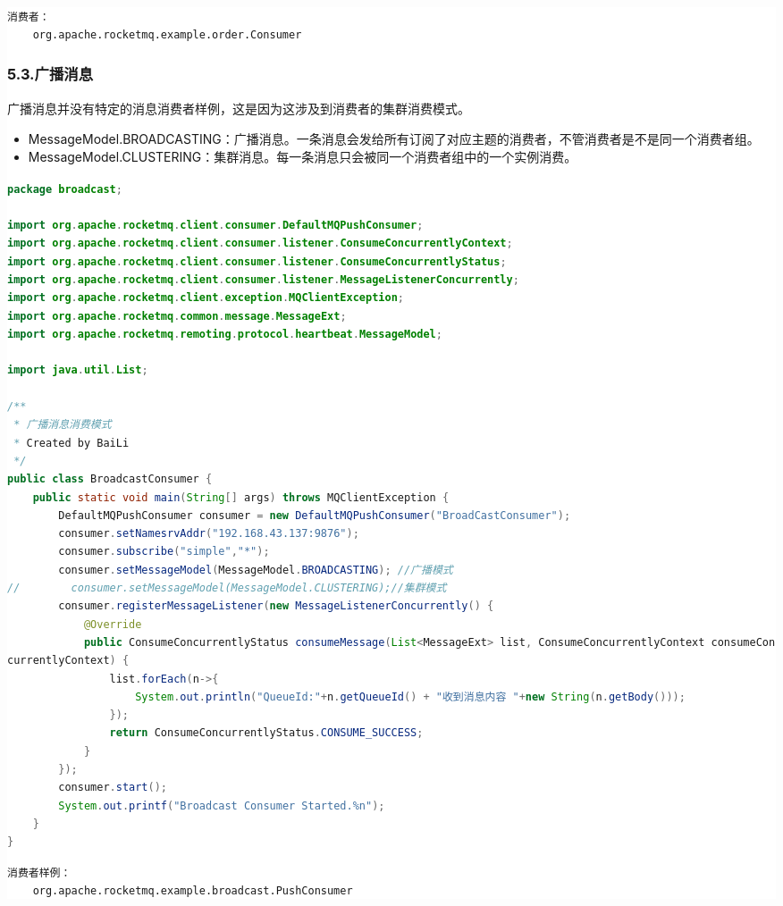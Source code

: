 ```
消费者：
	org.apache.rocketmq.example.order.Consumer
```

### 5.3.广播消息
广播消息并没有特定的消息消费者样例，这是因为这涉及到消费者的集群消费模式。

- MessageModel.BROADCASTING：广播消息。一条消息会发给所有订阅了对应主题的消费者，不管消费者是不是同一个消费者组。
- MessageModel.CLUSTERING：集群消息。每一条消息只会被同一个消费者组中的一个实例消费。
```java
package broadcast;

import org.apache.rocketmq.client.consumer.DefaultMQPushConsumer;
import org.apache.rocketmq.client.consumer.listener.ConsumeConcurrentlyContext;
import org.apache.rocketmq.client.consumer.listener.ConsumeConcurrentlyStatus;
import org.apache.rocketmq.client.consumer.listener.MessageListenerConcurrently;
import org.apache.rocketmq.client.exception.MQClientException;
import org.apache.rocketmq.common.message.MessageExt;
import org.apache.rocketmq.remoting.protocol.heartbeat.MessageModel;

import java.util.List;

/**
 * 广播消息消费模式
 * Created by BaiLi
 */
public class BroadcastConsumer {
    public static void main(String[] args) throws MQClientException {
        DefaultMQPushConsumer consumer = new DefaultMQPushConsumer("BroadCastConsumer");
        consumer.setNamesrvAddr("192.168.43.137:9876");
        consumer.subscribe("simple","*");
        consumer.setMessageModel(MessageModel.BROADCASTING); //广播模式
//        consumer.setMessageModel(MessageModel.CLUSTERING);//集群模式
        consumer.registerMessageListener(new MessageListenerConcurrently() {
            @Override
            public ConsumeConcurrentlyStatus consumeMessage(List<MessageExt> list, ConsumeConcurrentlyContext consumeConcurrentlyContext) {
                list.forEach(n->{
                    System.out.println("QueueId:"+n.getQueueId() + "收到消息内容 "+new String(n.getBody()));
                });
                return ConsumeConcurrentlyStatus.CONSUME_SUCCESS;
            }
        });
        consumer.start();
        System.out.printf("Broadcast Consumer Started.%n");
    }
}

```
```
消费者样例：
	org.apache.rocketmq.example.broadcast.PushConsumer
```
